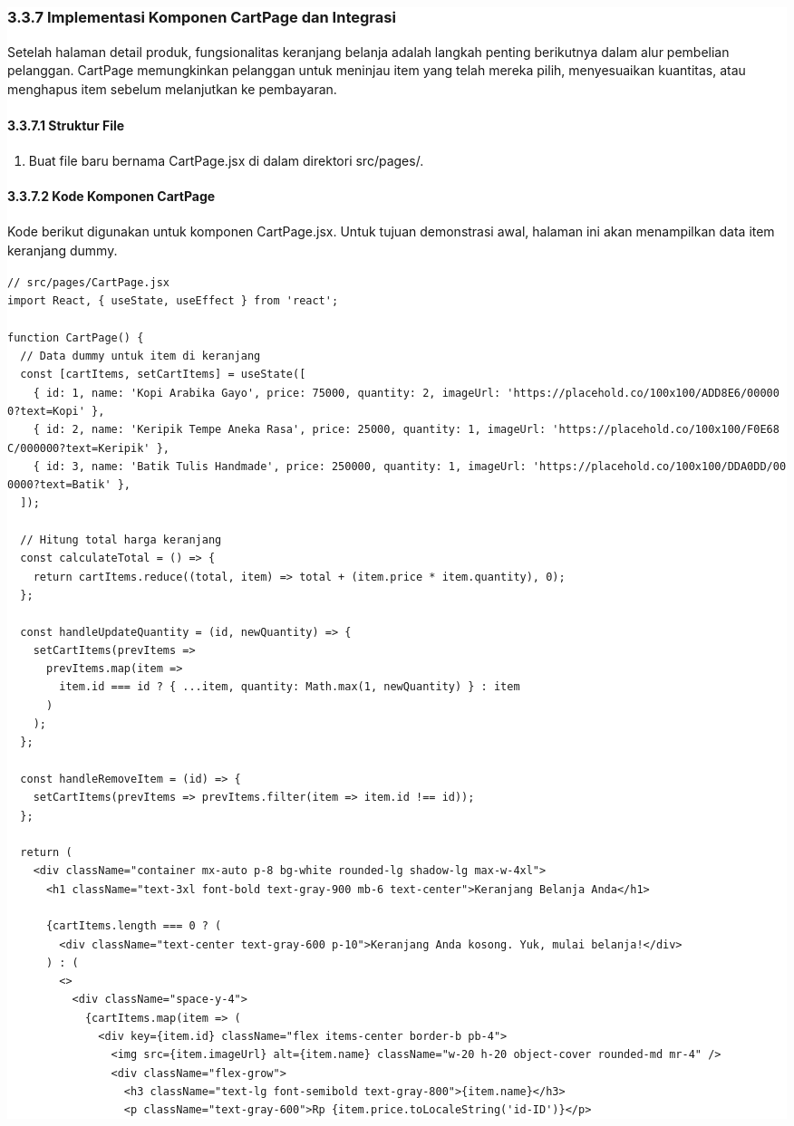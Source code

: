 
### 3.3.7 Implementasi Komponen CartPage dan Integrasi

Setelah halaman detail produk, fungsionalitas keranjang belanja adalah langkah penting berikutnya dalam alur pembelian pelanggan. CartPage memungkinkan pelanggan untuk meninjau item yang telah mereka pilih, menyesuaikan kuantitas, atau menghapus item sebelum melanjutkan ke pembayaran.

#### 3.3.7.1 Struktur File

1.	Buat file baru bernama CartPage.jsx di dalam direktori src/pages/.

#### 3.3.7.2 Kode Komponen CartPage

Kode berikut digunakan untuk komponen CartPage.jsx. Untuk tujuan demonstrasi awal, halaman ini akan menampilkan data item keranjang dummy.

```
// src/pages/CartPage.jsx
import React, { useState, useEffect } from 'react';

function CartPage() {
  // Data dummy untuk item di keranjang
  const [cartItems, setCartItems] = useState([
    { id: 1, name: 'Kopi Arabika Gayo', price: 75000, quantity: 2, imageUrl: 'https://placehold.co/100x100/ADD8E6/000000?text=Kopi' },
    { id: 2, name: 'Keripik Tempe Aneka Rasa', price: 25000, quantity: 1, imageUrl: 'https://placehold.co/100x100/F0E68C/000000?text=Keripik' },
    { id: 3, name: 'Batik Tulis Handmade', price: 250000, quantity: 1, imageUrl: 'https://placehold.co/100x100/DDA0DD/000000?text=Batik' },
  ]);

  // Hitung total harga keranjang
  const calculateTotal = () => {
    return cartItems.reduce((total, item) => total + (item.price * item.quantity), 0);
  };

  const handleUpdateQuantity = (id, newQuantity) => {
    setCartItems(prevItems =>
      prevItems.map(item =>
        item.id === id ? { ...item, quantity: Math.max(1, newQuantity) } : item
      )
    );
  };

  const handleRemoveItem = (id) => {
    setCartItems(prevItems => prevItems.filter(item => item.id !== id));
  };

  return (
    <div className="container mx-auto p-8 bg-white rounded-lg shadow-lg max-w-4xl">
      <h1 className="text-3xl font-bold text-gray-900 mb-6 text-center">Keranjang Belanja Anda</h1>

      {cartItems.length === 0 ? (
        <div className="text-center text-gray-600 p-10">Keranjang Anda kosong. Yuk, mulai belanja!</div>
      ) : (
        <>
          <div className="space-y-4">
            {cartItems.map(item => (
              <div key={item.id} className="flex items-center border-b pb-4">
                <img src={item.imageUrl} alt={item.name} className="w-20 h-20 object-cover rounded-md mr-4" />
                <div className="flex-grow">
                  <h3 className="text-lg font-semibold text-gray-800">{item.name}</h3>
                  <p className="text-gray-600">Rp {item.price.toLocaleString('id-ID')}</p>
```